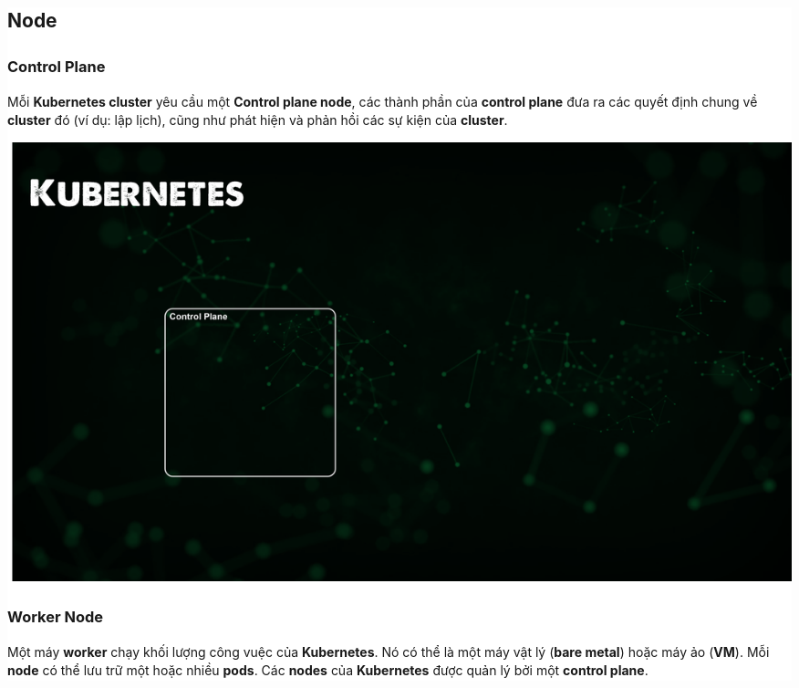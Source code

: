 ## Node

### Control Plane

Mỗi **Kubernetes cluster** yêu cầu một **Control plane node**, các thành phần của **control plane** đưa ra các quyết định chung về **cluster** đó (ví dụ: lập lịch), cũng như phát hiện và phản hồi các sự kiện của **cluster**.

![Kubernetes](../../Image/Kubernetes01.png)

### Worker Node

Một máy **worker** chạy khối lượng công vuệc của **Kubernetes**. Nó có thể là một máy vật lý (**bare metal**) hoặc máy ảo (**VM**). Mỗi **node** có thể lưu trữ một hoặc nhiều **pods**. Các **nodes** của **Kubernetes** được quản lý bởi một **control plane**.
